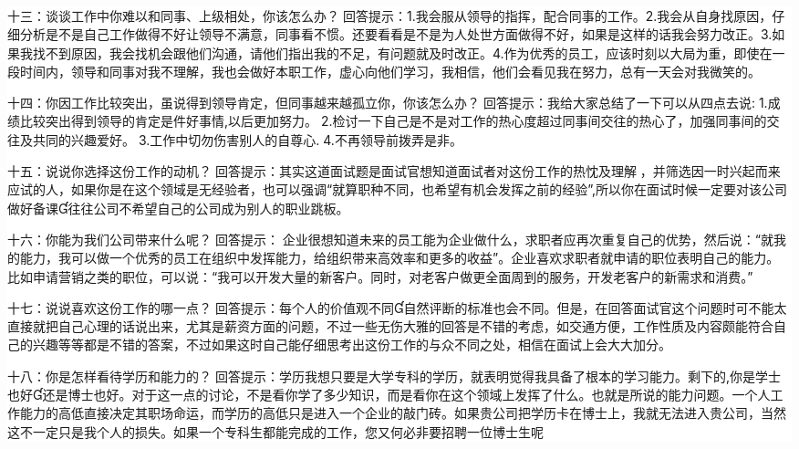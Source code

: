 
十三：谈谈工作中你难以和同事、上级相处，你该怎么办？
        回答提示：1.我会服从领导的指挥，配合同事的工作。2.我会从自身找原因，仔细分析是不是自己工作做得不好让领导不满意，同事看不惯。还要看看是不是为人处世方面做得不好，如果是这样的话我会努力改正。3.如果我找不到原因，我会找机会跟他们沟通，请他们指出我的不足，有问题就及时改正。4.作为优秀的员工，应该时刻以大局为重，即使在一段时间内，领导和同事对我不理解，我也会做好本职工作，虚心向他们学习，我相信，他们会看见我在努力，总有一天会对我微笑的。


十四：你因工作比较突出，虽说得到领导肯定，但同事越来越孤立你，你该怎么办？
       回答提示：我给大家总结了一下可以从四点去说: 1.成绩比较突出得到领导的肯定是件好事情,以后更加努力。 2.检讨一下自己是不是对工作的热心度超过同事间交往的热心了，加强同事间的交往及共同的兴趣爱好。 3.工作中切勿伤害别人的自尊心. 4.不再领导前拨弄是非。


十五：说说你选择这份工作的动机？
       回答提示：其实这道面试题是面试官想知道面试者对这份工作的热忱及理解 ，并筛选因一时兴起而来应试的人，如果你是在这个领域是无经验者，也可以强调“就算职种不同，也希望有机会发挥之前的经验”,所以你在面试时候一定要对该公司做好备课往往公司不希望自己的公司成为别人的职业跳板。


十六：你能为我们公司带来什么呢？
       回答提示： 企业很想知道未来的员工能为企业做什么，求职者应再次重复自己的优势，然后说：“就我的能力，我可以做一个优秀的员工在组织中发挥能力，给组织带来高效率和更多的收益”。企业喜欢求职者就申请的职位表明自己的能力。比如申请营销之类的职位，可以说：“我可以开发大量的新客户。同时，对老客户做更全面周到的服务，开发老客户的新需求和消费。”


十七：说说喜欢这份工作的哪一点？
       回答提示：每个人的价值观不同自然评断的标准也会不同。但是，在回答面试官这个问题时可不能太直接就把自己心理的话说出来，尤其是薪资方面的问题，不过一些无伤大雅的回答是不错的考虑，如交通方便，工作性质及内容颇能符合自己的兴趣等等都是不错的答案，不过如果这时自己能仔细思考出这份工作的与众不同之处，相信在面试上会大大加分。


十八：你是怎样看待学历和能力的？
        回答提示：学历我想只要是大学专科的学历，就表明觉得我具备了根本的学习能力。剩下的,你是学士也好还是博士也好。对于这一点的讨论，不是看你学了多少知识，而是看你在这个领域上发挥了什么。也就是所说的能力问题。一个人工作能力的高低直接决定其职场命运，而学历的高低只是进入一个企业的敲门砖。如果贵公司把学历卡在博士上，我就无法进入贵公司，当然这不一定只是我个人的损失。如果一个专科生都能完成的工作，您又何必非要招聘一位博士生呢

